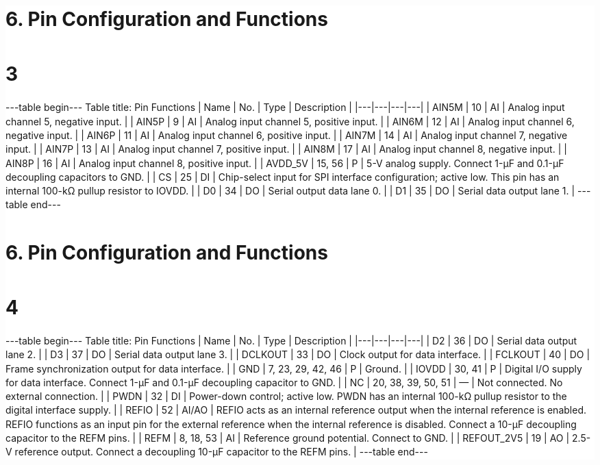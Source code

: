 # 6. Pin Configuration and Functions
# 3
---table begin---
Table title: Pin Functions
| Name | No. | Type | Description |
|---|---|---|---|
| AIN5M | 10 | AI | Analog input channel 5, negative input. |
| AIN5P | 9 | AI | Analog input channel 5, positive input. |
| AIN6M | 12 | AI | Analog input channel 6, negative input. |
| AIN6P | 11 | AI | Analog input channel 6, positive input. |
| AIN7M | 14 | AI | Analog input channel 7, negative input. |
| AIN7P | 13 | AI | Analog input channel 7, positive input. |
| AIN8M | 17 | AI | Analog input channel 8, negative input. |
| AIN8P | 16 | AI | Analog input channel 8, positive input. |
| AVDD_5V | 15, 56 | P | 5-V analog supply. Connect 1-µF and 0.1-µF decoupling capacitors to GND. |
| CS | 25 | DI | Chip-select input for SPI interface configuration; active low. This pin has an internal 100-kΩ pullup resistor to IOVDD. |
| D0 | 34 | DO | Serial output data lane 0. |
| D1 | 35 | DO | Serial data output lane 1. |
---table end---
# 6. Pin Configuration and Functions

# 4
---table begin---
Table title: Pin Functions
| Name | No. | Type | Description |
|---|---|---|---|
| D2 | 36 | DO | Serial data output lane 2. |
| D3 | 37 | DO | Serial data output lane 3. |
| DCLKOUT | 33 | DO | Clock output for data interface. |
| FCLKOUT | 40 | DO | Frame synchronization output for data interface. |
| GND | 7, 23, 29, 42, 46 | P | Ground. |
| IOVDD | 30, 41 | P | Digital I/O supply for data interface. Connect 1-µF and 0.1-µF decoupling capacitor to GND. |
| NC | 20, 38, 39, 50, 51 | — | Not connected. No external connection. |
| PWDN | 32 | DI | Power-down control; active low. PWDN has an internal 100-kΩ pullup resistor to the digital interface supply. |
| REFIO | 52 | AI/AO | REFIO acts as an internal reference output when the internal reference is enabled. REFIO functions as an input pin for the external reference when the internal reference is disabled. Connect a 10-µF decoupling capacitor to the REFM pins. |
| REFM | 8, 18, 53 | AI | Reference ground potential. Connect to GND. |
| REFOUT_2V5 | 19 | AO | 2.5-V reference output. Connect a decoupling 10-µF capacitor to the REFM pins. |
---table end---
